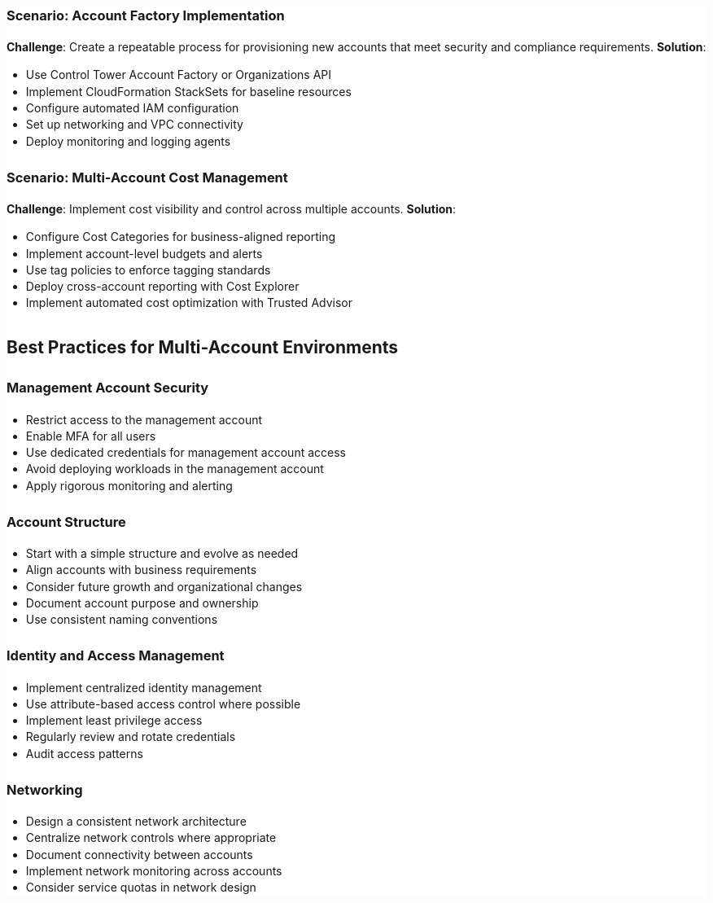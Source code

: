 ### Scenario: Account Factory Implementation
**Challenge**: Create a repeatable process for provisioning new accounts that meet security and compliance requirements.
**Solution**:
- Use Control Tower Account Factory or Organizations API
- Implement CloudFormation StackSets for baseline resources
- Configure automated IAM configuration
- Set up networking and VPC connectivity
- Deploy monitoring and logging agents

### Scenario: Multi-Account Cost Management
**Challenge**: Implement cost visibility and control across multiple accounts.
**Solution**:
- Configure Cost Categories for business-aligned reporting
- Implement account-level budgets and alerts
- Use tag policies to enforce tagging standards
- Deploy cross-account reporting with Cost Explorer
- Implement automated cost optimization with Trusted Advisor

## Best Practices for Multi-Account Environments

### Management Account Security
- Restrict access to the management account
- Enable MFA for all users
- Use dedicated credentials for management account access
- Avoid deploying workloads in the management account
- Apply rigorous monitoring and alerting

### Account Structure
- Start with a simple structure and evolve as needed
- Align accounts with business requirements
- Consider future growth and organizational changes
- Document account purpose and ownership
- Use consistent naming conventions

### Identity and Access Management
- Implement centralized identity management
- Use attribute-based access control where possible
- Implement least privilege access
- Regularly review and rotate credentials
- Audit access patterns

### Networking
- Design a consistent network architecture
- Centralize network controls where appropriate
- Document connectivity between accounts
- Implement network monitoring across accounts
- Consider service quotas in network design
